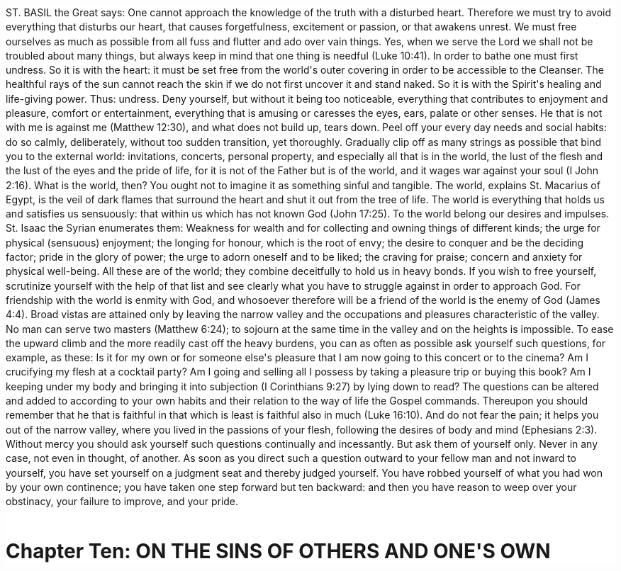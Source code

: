 ST. BASIL the Great says: One cannot approach the knowledge of the truth with a disturbed heart. Therefore we must try to avoid everything that disturbs our heart, that causes forgetfulness, excitement or passion, or that awakens unrest. We must free ourselves as much as possible from all fuss and flutter and ado over vain things. Yes, when we serve the Lord we shall not be troubled about many things, but always keep in mind that one thing is needful (Luke 10:41).  In order to bathe one must first undress. So it is with the heart: it must be set free from the world's outer covering in order to be accessible to the Cleanser. The healthful rays of the sun cannot reach the skin if we do not first uncover it and stand naked. So it is with the Spirit's healing and life-giving power. Thus: undress. Deny yourself, but without it being too noticeable, everything that contributes to enjoyment and pleasure, comfort or entertainment, everything that is amusing or caresses the eyes, ears, palate or other senses. He that is not with me is against me (Matthew 12:30), and what does not build up, tears down. Peel off your every day needs and social habits: do so calmly, deliberately, without too sudden transition, yet thoroughly. Gradually clip off as many strings as possible that bind you to the external world: invitations, concerts, personal property, and especially all that is in the world, the lust of the flesh and the lust of the eyes and the pride of life, for it is not of the Father but is of the world, and it wages war against your soul (I John 2:16). What is the world, then? You ought not to imagine it as something sinful and tangible. The world, explains St. Macarius of Egypt, is the veil of dark flames that surround the heart and shut it out from the tree of life. The world is everything that holds us and satisfies us sensuously: that within us which has not known God (John 17:25). To the world belong our desires and impulses. St. Isaac the Syrian enumerates them: Weakness for wealth and for collecting and owning things of different kinds; the urge for physical (sensuous) enjoyment; the longing for honour, which is the root of envy; the desire to conquer and be the deciding factor; pride in the glory of power; the urge to adorn oneself and to be liked; the craving for praise; concern and anxiety for physical well-being. All these are of the world; they combine deceitfully to hold us in heavy bonds. If you wish to free yourself, scrutinize yourself with the help of that list and see clearly what you have to struggle against in order to approach God. For friendship with the world is enmity with God, and whosoever therefore will be a friend of the world is the enemy of God (James 4:4). Broad vistas are attained only by leaving the narrow valley and the occupations and pleasures characteristic of the valley. No man can serve two masters (Matthew 6:24); to sojourn at the same time in the valley and on the heights is impossible. To ease the upward climb and the more readily cast off the heavy burdens, you can as often as possible ask yourself such questions, for example, as these: Is it for my own or for someone else's pleasure that I am now going to this concert or to the cinema? Am I crucifying my flesh at a cocktail party? Am I going and selling all I possess by taking a pleasure trip or buying this book? Am I keeping under my body and bringing it into subjection (I Corinthians 9:27) by lying down to read? The questions can be altered and added to according to your own habits and their relation to the way of life the Gospel commands. Thereupon you should remember that he that is faithful in that which is least is faithful also in much (Luke 16:10). And do not fear the pain; it helps you out of the narrow valley, where you lived in the passions of your flesh, following the desires of body and mind (Ephesians 2:3). Without mercy you should ask yourself such questions continually and incessantly. But ask them of yourself only. Never in any case, not even in thought, of another. As soon as you direct such a question outward to your fellow man and not inward to yourself, you have set yourself on a judgment seat and thereby judged yourself. You have robbed yourself of what you had won by your own continence; you have taken one step forward but ten backward: and then you have reason to weep over your obstinacy, your failure to improve, and your pride.



#  Chapter Ten: ON THE SINS OF OTHERS AND ONE'S OWN 
